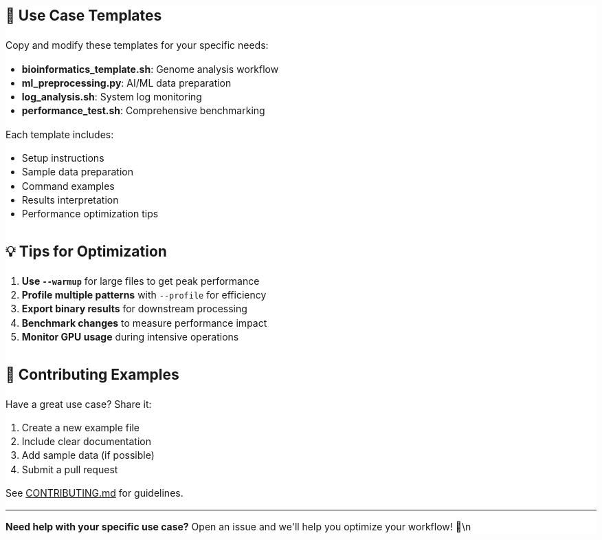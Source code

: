 ## 🎯 **Use Case Templates**

Copy and modify these templates for your specific needs:

- **bioinformatics_template.sh**: Genome analysis workflow
- **ml_preprocessing.py**: AI/ML data preparation
- **log_analysis.sh**: System log monitoring
- **performance_test.sh**: Comprehensive benchmarking

Each template includes:
- Setup instructions
- Sample data preparation
- Command examples
- Results interpretation
- Performance optimization tips

## 💡 **Tips for Optimization**

1. **Use `--warmup`** for large files to get peak performance
2. **Profile multiple patterns** with `--profile` for efficiency
3. **Export binary results** for downstream processing
4. **Benchmark changes** to measure performance impact
5. **Monitor GPU usage** during intensive operations

## 🤝 **Contributing Examples**

Have a great use case? Share it:

1. Create a new example file
2. Include clear documentation
3. Add sample data (if possible)
4. Submit a pull request

See [CONTRIBUTING.md](../.github/CONTRIBUTING.md) for guidelines.

---

**Need help with your specific use case?** Open an issue and we'll help you optimize your workflow! 🚀\n
